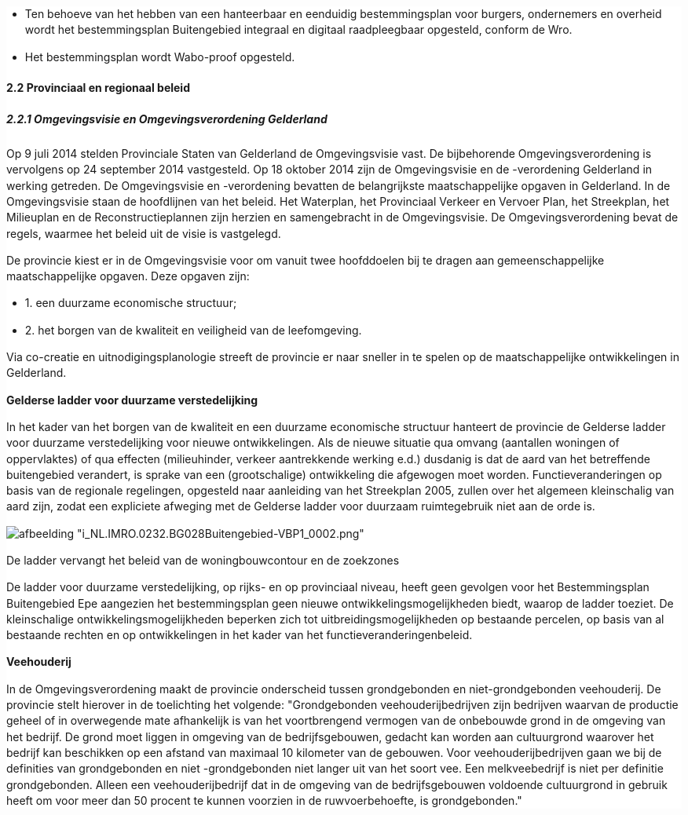 * Ten behoeve van het hebben van een hanteerbaar en eenduidig bestemmingsplan voor burgers, ondernemers en overheid wordt het bestemmingsplan Buitengebied integraal en digitaal raadpleegbaar opgesteld, conform de Wro.

* Het bestemmingsplan wordt Wabo\-proof opgesteld.

#### 2\.2 Provinciaal en regionaal beleid

##### 2\.2\.1 Omgevingsvisie en Omgevingsverordening Gelderland

Op 9 juli 2014 stelden Provinciale Staten van Gelderland de Omgevingsvisie vast. De bijbehorende Omgevingsverordening is vervolgens op 24 september 2014 vastgesteld. Op 18 oktober 2014 zijn de Omgevingsvisie en de \-verordening Gelderland in werking getreden. De Omgevingsvisie en \-verordening bevatten de belangrijkste maatschappelijke opgaven in Gelderland. In de Omgevingsvisie staan de hoofdlijnen van het beleid. Het Waterplan, het Provinciaal Verkeer en Vervoer Plan, het Streekplan, het Milieuplan en de Reconstructieplannen zijn herzien en samengebracht in de Omgevingsvisie. De Omgevingsverordening bevat de regels, waarmee het beleid uit de visie is vastgelegd.

De provincie kiest er in de Omgevingsvisie voor om vanuit twee hoofddoelen bij te dragen aan gemeenschappelijke maatschappelijke opgaven. Deze opgaven zijn:

* 1\. een duurzame economische structuur;

* 2\. het borgen van de kwaliteit en veiligheid van de leefomgeving.

Via co\-creatie en uitnodigingsplanologie streeft de provincie er naar sneller in te spelen op de maatschappelijke ontwikkelingen in Gelderland.

**Gelderse ladder voor duurzame verstedelijking**

In het kader van het borgen van de kwaliteit en een duurzame economische structuur hanteert de provincie de Gelderse ladder voor duurzame verstedelijking voor nieuwe ontwikkelingen. Als de nieuwe situatie qua omvang (aantallen woningen of oppervlaktes) of qua effecten (milieuhinder, verkeer aantrekkende werking e.d.) dusdanig is dat de aard van het betreffende buitengebied verandert, is sprake van een (grootschalige) ontwikkeling die afgewogen moet worden. Functieveranderingen op basis van de regionale regelingen, opgesteld naar aanleiding van het Streekplan 2005, zullen over het algemeen kleinschalig van aard zijn, zodat een expliciete afweging met de Gelderse ladder voor duurzaam ruimtegebruik niet aan de orde is.

![afbeelding "i_NL.IMRO.0232.BG028Buitengebied-VBP1_0002.png"](i_NL.IMRO.0232.BG028Buitengebied-VBP1_0002.png)

De ladder vervangt het beleid van de woningbouwcontour en de zoekzones

De ladder voor duurzame verstedelijking, op rijks\- en op provinciaal niveau, heeft geen gevolgen voor het Bestemmingsplan Buitengebied Epe aangezien het bestemmingsplan geen nieuwe ontwikkelingsmogelijkheden biedt, waarop de ladder toeziet. De kleinschalige ontwikkelingsmogelijkheden beperken zich tot uitbreidingsmogelijkheden op bestaande percelen, op basis van al bestaande rechten en op ontwikkelingen in het kader van het functieveranderingenbeleid.

**Veehouderij**

In de Omgevingsverordening maakt de provincie onderscheid tussen grondgebonden en niet\-grondgebonden veehouderij. De provincie stelt hierover in de toelichting het volgende: "Grondgebonden veehouderijbedrijven zijn bedrijven waarvan de productie geheel of in overwegende mate afhankelijk is van het voortbrengend vermogen van de onbebouwde grond in de omgeving van het bedrijf. De grond moet liggen in omgeving van de bedrijfsgebouwen, gedacht kan worden aan cultuurgrond waarover het bedrijf kan beschikken op een afstand van maximaal 10 kilometer van de gebouwen. Voor veehouderijbedrijven gaan we bij de definities van grondgebonden en niet \-grondgebonden niet langer uit van het soort vee. Een melkveebedrijf is niet per definitie grondgebonden. Alleen een veehouderijbedrijf dat in de omgeving van de bedrijfsgebouwen voldoende cultuurgrond in gebruik heeft om voor meer dan 50 procent te kunnen voorzien in de ruwvoerbehoefte, is grondgebonden."
